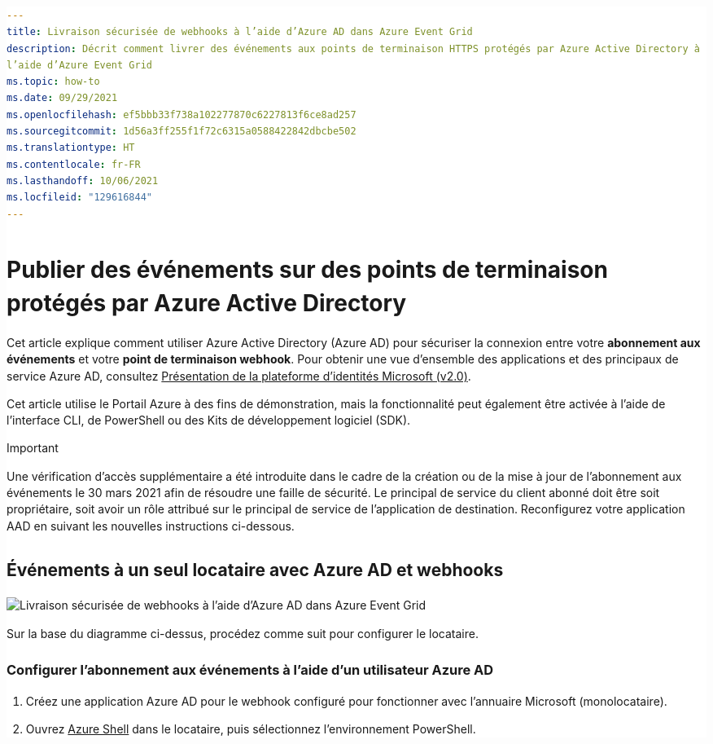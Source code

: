 ```yaml
---
title: Livraison sécurisée de webhooks à l’aide d’Azure AD dans Azure Event Grid
description: Décrit comment livrer des événements aux points de terminaison HTTPS protégés par Azure Active Directory à l’aide d’Azure Event Grid
ms.topic: how-to
ms.date: 09/29/2021
ms.openlocfilehash: ef5bbb33f738a102277870c6227813f6ce8ad257
ms.sourcegitcommit: 1d56a3ff255f1f72c6315a0588422842dbcbe502
ms.translationtype: HT
ms.contentlocale: fr-FR
ms.lasthandoff: 10/06/2021
ms.locfileid: "129616844"
---
```

# <a name="publish-events-to-azure-active-directory-protected-endpoints"></a>Publier des événements sur des points de terminaison protégés par Azure Active Directory
Cet article explique comment utiliser Azure Active Directory (Azure AD) pour sécuriser la connexion entre votre **abonnement aux événements** et votre **point de terminaison webhook**. Pour obtenir une vue d’ensemble des applications et des principaux de service Azure AD, consultez [Présentation de la plateforme d’identités Microsoft (v2.0)](../active-directory/develop/v2-overview.md).

Cet article utilise le Portail Azure à des fins de démonstration, mais la fonctionnalité peut également être activée à l’aide de l’interface CLI, de PowerShell ou des Kits de développement logiciel (SDK).

> [!IMPORTANT]
> Une vérification d’accès supplémentaire a été introduite dans le cadre de la création ou de la mise à jour de l’abonnement aux événements le 30 mars 2021 afin de résoudre une faille de sécurité. Le principal de service du client abonné doit être soit propriétaire, soit avoir un rôle attribué sur le principal de service de l’application de destination. Reconfigurez votre application AAD en suivant les nouvelles instructions ci-dessous.

## <a name="single-tenant-events-with-azure-ad-and-webhooks"></a>Événements à un seul locataire avec Azure AD et webhooks

![Livraison sécurisée de webhooks à l’aide d’Azure AD dans Azure Event Grid](./media/secure-webhook-delivery/single-tenant-diagram.png)

Sur la base du diagramme ci-dessus, procédez comme suit pour configurer le locataire.

### <a name="configure-the-event-subscription-by-using-azure-ad-user"></a>Configurer l’abonnement aux événements à l’aide d’un utilisateur Azure AD

1. Créez une application Azure AD pour le webhook configuré pour fonctionner avec l’annuaire Microsoft (monolocataire).

2. Ouvrez [Azure Shell](https://portal.azure.com/#cloudshell/) dans le locataire, puis sélectionnez l’environnement PowerShell.

